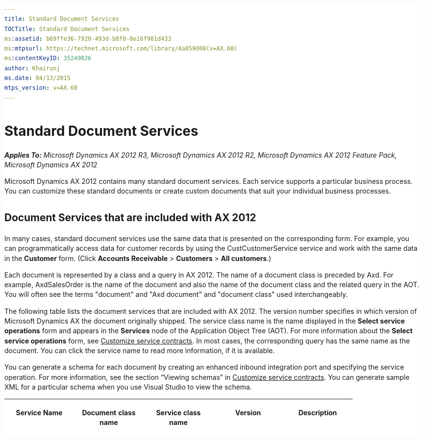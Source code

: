 ```yaml
---
title: Standard Document Services
TOCTitle: Standard Document Services
ms:assetid: b69ffe36-7920-493d-b8f0-8e16f981d433
ms:mtpsurl: https://technet.microsoft.com/library/Aa859008(v=AX.60)
ms:contentKeyID: 35249826
author: Khairunj
ms.date: 04/13/2015
mtps_version: v=AX.60
---
```


# Standard Document Services 


_**Applies To:** Microsoft Dynamics AX 2012 R3, Microsoft Dynamics AX 2012 R2, Microsoft Dynamics AX 2012 Feature Pack, Microsoft Dynamics AX 2012_

Microsoft Dynamics AX 2012 contains many standard document services. Each service supports a particular business process. You can customize these standard documents or create custom documents that suit your individual business processes.

## Document Services that are included with AX 2012

In many cases, standard document services use the same data that is presented on the corresponding form. For example, you can programmatically access data for customer records by using the CustCustomerService service and work with the same data in the **Customer** form. (Click **Accounts Receivable** \> **Customers** \> **All customers**.)

Each document is represented by a class and a query in AX 2012. The name of a document class is preceded by Axd. For example, AxdSalesOrder is the name of the document and also the name of the document class and the related query in the AOT. You will often see the terms "document" and "Axd document" and "document class" used interchangeably.

The following table lists the document services that are included with AX 2012. The version number specifies in which version of Microsoft Dynamics AX the document originally shipped. The service class name is the name displayed in the **Select service operations** form and appears in the **Services** node of the Application Object Tree (AOT). For more information about the **Select service operations** form, see [Customize service contracts](customize-service-contracts.md). In most cases, the corresponding query has the same name as the document. You can click the service name to read more information, if it is available.

You can generate a schema for each document by creating an enhanced inbound integration port and specifying the service operation. For more information, see the section “Viewing schemas” in [Customize service contracts](customize-service-contracts.md). You can generate sample XML for a particular schema when you use Visual Studio to view the schema.

<table style="width:100%;">
<colgroup>
<col style="width: 16%" />
<col style="width: 16%" />
<col style="width: 16%" />
<col style="width: 16%" />
<col style="width: 16%" />
<col style="width: 16%" />
</colgroup>
<thead>
<tr class="header">
<th><p>Service Name</p></th>
<th><p>Document class name</p></th>
<th><p>Service class name</p></th>
<th><p>Version</p></th>
<th><p>Description</p></th>